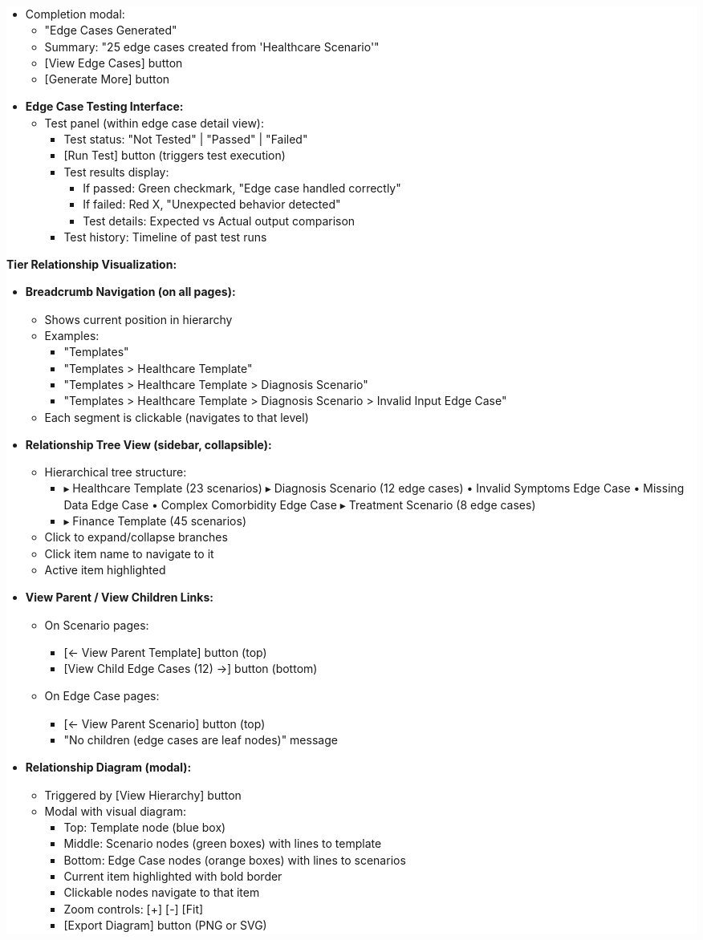   * Completion modal:
    - "Edge Cases Generated"
    - Summary: "25 edge cases created from 'Healthcare Scenario'"
    - [View Edge Cases] button
    - [Generate More] button

- **Edge Case Testing Interface:**
  * Test panel (within edge case detail view):
    - Test status: "Not Tested" | "Passed" | "Failed"
    - [Run Test] button (triggers test execution)
    - Test results display:
      * If passed: Green checkmark, "Edge case handled correctly"
      * If failed: Red X, "Unexpected behavior detected"
      * Test details: Expected vs Actual output comparison
    - Test history: Timeline of past test runs

**Tier Relationship Visualization:**

- **Breadcrumb Navigation (on all pages):**
  * Shows current position in hierarchy
  * Examples:
    - "Templates"
    - "Templates > Healthcare Template"
    - "Templates > Healthcare Template > Diagnosis Scenario"
    - "Templates > Healthcare Template > Diagnosis Scenario > Invalid Input Edge Case"
  * Each segment is clickable (navigates to that level)

- **Relationship Tree View (sidebar, collapsible):**
  * Hierarchical tree structure:
    - ▸ Healthcare Template (23 scenarios)
      ▸ Diagnosis Scenario (12 edge cases)
        • Invalid Symptoms Edge Case
        • Missing Data Edge Case
        • Complex Comorbidity Edge Case
      ▸ Treatment Scenario (8 edge cases)
    - ▸ Finance Template (45 scenarios)
  * Click to expand/collapse branches
  * Click item name to navigate to it
  * Active item highlighted

- **View Parent / View Children Links:**
  * On Scenario pages:
    - [← View Parent Template] button (top)
    - [View Child Edge Cases (12) →] button (bottom)

  * On Edge Case pages:
    - [← View Parent Scenario] button (top)
    - "No children (edge cases are leaf nodes)" message

- **Relationship Diagram (modal):**
  * Triggered by [View Hierarchy] button
  * Modal with visual diagram:
    - Top: Template node (blue box)
    - Middle: Scenario nodes (green boxes) with lines to template
    - Bottom: Edge Case nodes (orange boxes) with lines to scenarios
    - Current item highlighted with bold border
    - Clickable nodes navigate to that item
    - Zoom controls: [+] [-] [Fit]
    - [Export Diagram] button (PNG or SVG)
